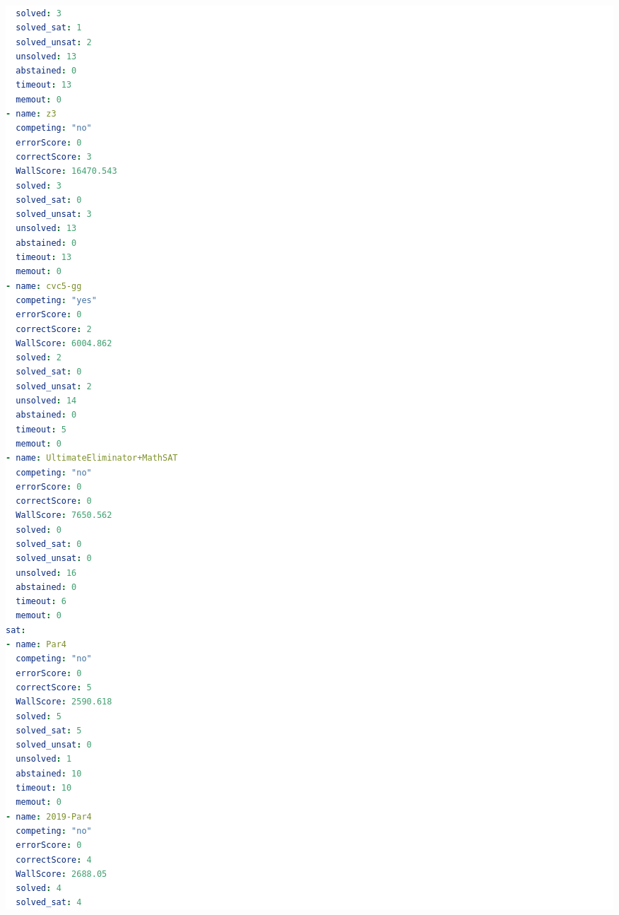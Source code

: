 ```yaml
  solved: 3
  solved_sat: 1
  solved_unsat: 2
  unsolved: 13
  abstained: 0
  timeout: 13
  memout: 0
- name: z3
  competing: "no"
  errorScore: 0
  correctScore: 3
  WallScore: 16470.543
  solved: 3
  solved_sat: 0
  solved_unsat: 3
  unsolved: 13
  abstained: 0
  timeout: 13
  memout: 0
- name: cvc5-gg
  competing: "yes"
  errorScore: 0
  correctScore: 2
  WallScore: 6004.862
  solved: 2
  solved_sat: 0
  solved_unsat: 2
  unsolved: 14
  abstained: 0
  timeout: 5
  memout: 0
- name: UltimateEliminator+MathSAT
  competing: "no"
  errorScore: 0
  correctScore: 0
  WallScore: 7650.562
  solved: 0
  solved_sat: 0
  solved_unsat: 0
  unsolved: 16
  abstained: 0
  timeout: 6
  memout: 0
sat:
- name: Par4
  competing: "no"
  errorScore: 0
  correctScore: 5
  WallScore: 2590.618
  solved: 5
  solved_sat: 5
  solved_unsat: 0
  unsolved: 1
  abstained: 10
  timeout: 10
  memout: 0
- name: 2019-Par4
  competing: "no"
  errorScore: 0
  correctScore: 4
  WallScore: 2688.05
  solved: 4
  solved_sat: 4
```